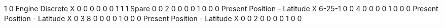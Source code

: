1
0
Engine Discrete
X
0
0
0
0
0
0
1
1
1
Spare
0
0
2
0
0
0
0
1
0
0
0
Present Position - Latitude
X
6-25-1
0
0
4
0
0
0
0
1
0
0
0
Present Position - Latitude
X
0
3
8
0
0
0
0
1
0
0
0
Present Position - Latitude
X
0
0
2
0
0
0
0
1
0
0